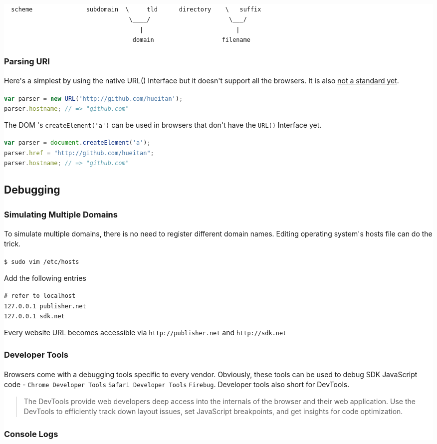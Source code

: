 ```
  scheme               subdomain  \     tld      directory    \   suffix
                                   \____/                      \___/
                                      |                          |
                                    domain                   filename
```

### Parsing URI

Here's a simplest by using the native URL() Interface but it doesn't support all the browsers.
It is also [not a standard yet](https://developer.mozilla.org/en-US/docs/Web/API/Window/URL).

```js
var parser = new URL('http://github.com/hueitan');
parser.hostname; // => "github.com"
```

The DOM 's `createElement('a')` can be used in browsers that don't have the `URL()` Interface yet.

```js
var parser = document.createElement('a');
parser.href = "http://github.com/hueitan";
parser.hostname; // => "github.com"
```

## Debugging

### Simulating Multiple Domains

To simulate multiple domains, there is no need to register different domain names.
Editing operating system's hosts file can do the trick.

```shell
$ sudo vim /etc/hosts
```

Add the following entries

```shell
# refer to localhost
127.0.0.1 publisher.net
127.0.0.1 sdk.net
```

Every website URL becomes accessible via `http://publisher.net` and `http://sdk.net`

### Developer Tools

Browsers come with a debugging tools specific to every vendor. Obviously, these tools can be used to debug SDK JavaScript code - `Chrome Developer Tools` `Safari Developer Tools` `Firebug`. Developer tools also short for DevTools.

> The DevTools provide web developers deep access into the internals of the browser and their web application. Use the DevTools to efficiently track down layout issues, set JavaScript breakpoints, and get insights for code optimization.

### Console Logs
